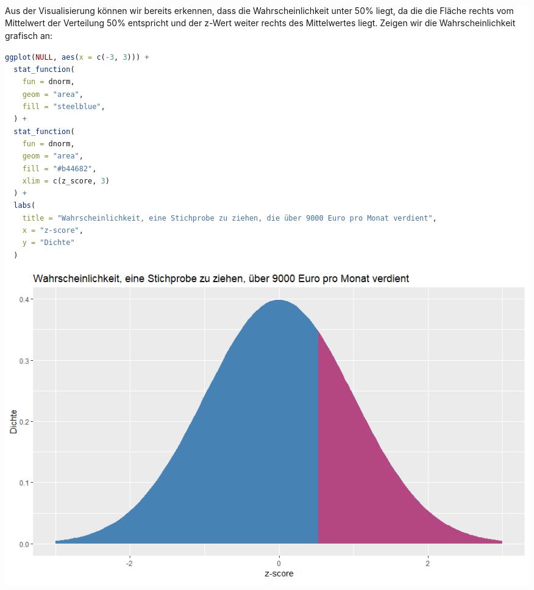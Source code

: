 
Aus der Visualisierung können wir bereits erkennen, dass die Wahrscheinlichkeit unter 50% liegt, da die die Fläche rechts vom Mittelwert der Verteilung 50% entspricht und der z-Wert weiter rechts des Mittelwertes liegt. Zeigen wir die Wahrscheinlichkeit grafisch an:

```R
ggplot(NULL, aes(x = c(-3, 3))) +
  stat_function(
    fun = dnorm,
    geom = "area",
    fill = "steelblue",
  ) +
  stat_function(
    fun = dnorm,
    geom = "area",
    fill = "#b44682",
    xlim = c(z_score, 3)
  ) +
  labs(
    title = "Wahrscheinlichkeit, eine Stichprobe zu ziehen, die über 9000 Euro pro Monat verdient",
    x = "z-score",
    y = "Dichte"
  )
```

![](probability_z_score.png)
